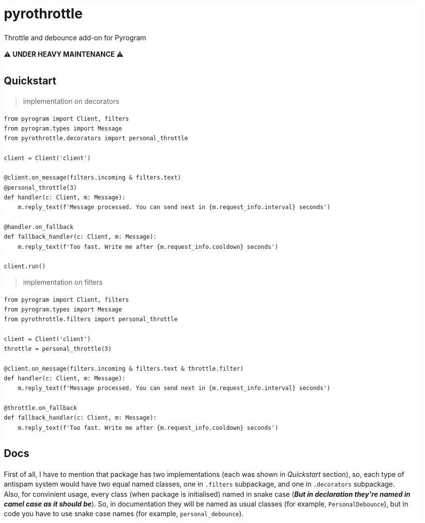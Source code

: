 # pyrothrottle
Throttle and debounce add-on for Pyrogram  

**⚠️ UNDER HEAVY MAINTENANCE ⚠️**  

## Quickstart
> implementation on decorators
```python3
from pyrogram import Client, filters
from pyrogram.types import Message
from pyrothrottle.decorators import personal_throttle

client = Client('client')

@client.on_message(filters.incoming & filters.text)
@personal_throttle(3)
def handler(c: Client, m: Message):
    m.reply_text(f'Message processed. You can send next in {m.request_info.interval} seconds')

@handler.on_fallback
def fallback_handler(c: Client, m: Message):
    m.reply_text(f'Too fast. Write me after {m.request_info.cooldown} seconds')

client.run()
```

> implementation on filters
```python3
from pyrogram import Client, filters
from pyrogram.types import Message
from pyrothrottle.filters import personal_throttle

client = Client('client')
throttle = personal_throttle(3)

@client.on_message(filters.incoming & filters.text & throttle.filter)
def handler(c: Client, m: Message):
    m.reply_text(f'Message processed. You can send next in {m.request_info.interval} seconds')

@throttle.on_fallback
def fallback_handler(c: Client, m: Message):
    m.reply_text(f'Too fast. Write me after {m.request_info.cooldown} seconds')
```  
## Docs
First of all, I have to mention that package has two implementations (each was shown in _Quickstart_ section), so, each type of antispam system would have two equal named classes, one in `.filters` subpackage, and one in `.decorators` subpackage.  
Also, for convinient usage, every class (when package is initialised) named in snake case (**_But in declaration they're named in camel case as it should be_**). So, in documentation they will be named as usual classes (for example, `PersonalDebounce`), but in code you have to use snake case names (for example, `personal_debounce`).  
